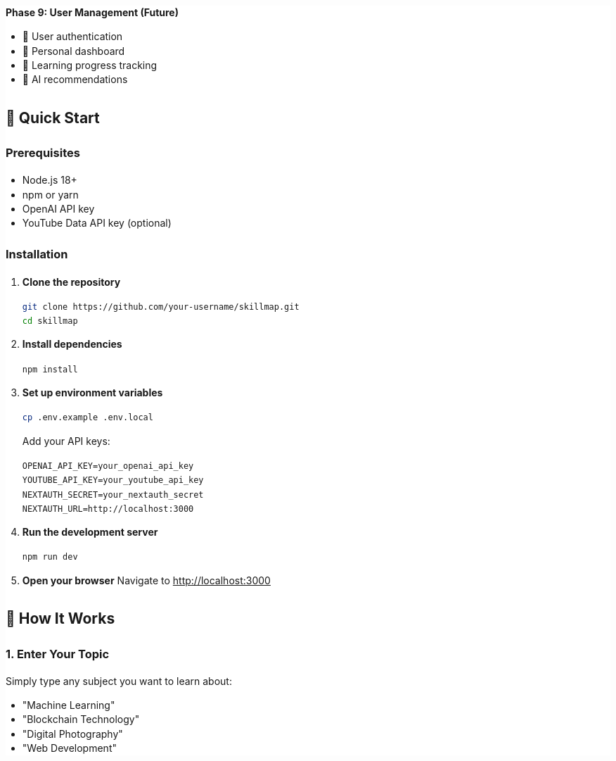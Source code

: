 **Phase 9: User Management (Future)**
- 🔄 User authentication
- 🔄 Personal dashboard
- 🔄 Learning progress tracking
- 🔄 AI recommendations

## 🚀 Quick Start

### Prerequisites

- Node.js 18+ 
- npm or yarn
- OpenAI API key
- YouTube Data API key (optional)

### Installation

1. **Clone the repository**
   ```bash
   git clone https://github.com/your-username/skillmap.git
   cd skillmap
   ```

2. **Install dependencies**
   ```bash
   npm install
   ```

3. **Set up environment variables**
   ```bash
   cp .env.example .env.local
   ```
   
   Add your API keys:
   ```env
   OPENAI_API_KEY=your_openai_api_key
   YOUTUBE_API_KEY=your_youtube_api_key
   NEXTAUTH_SECRET=your_nextauth_secret
   NEXTAUTH_URL=http://localhost:3000
   ```

4. **Run the development server**
   ```bash
   npm run dev
   ```

5. **Open your browser**
   Navigate to [http://localhost:3000](http://localhost:3000)

## 🎯 How It Works

### 1. Enter Your Topic
Simply type any subject you want to learn about:
- "Machine Learning"
- "Blockchain Technology" 
- "Digital Photography"
- "Web Development"
